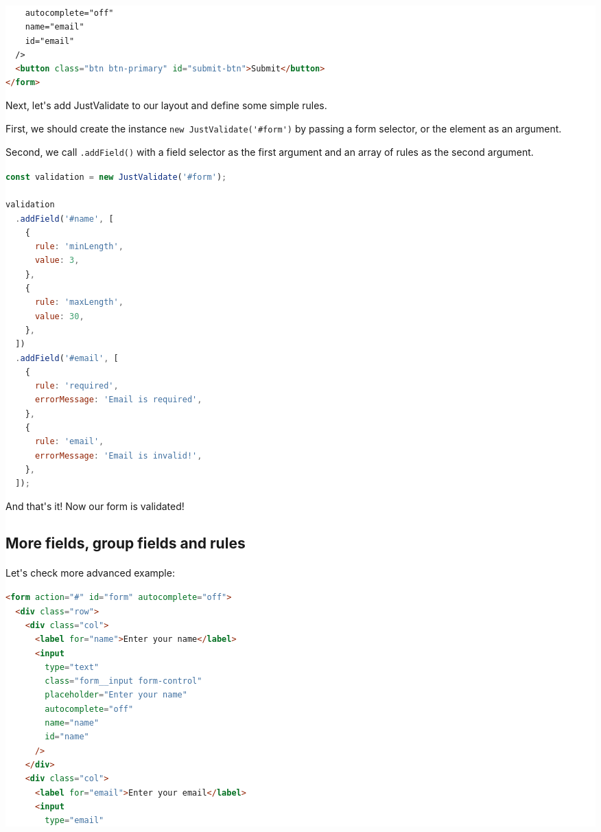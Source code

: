 ```html
    autocomplete="off"
    name="email"
    id="email"
  />
  <button class="btn btn-primary" id="submit-btn">Submit</button>
</form>
```

Next, let's add JustValidate to our layout and define some simple rules.

First, we should create the instance `new JustValidate('#form')` by passing a form selector, or the element as an argument.

Second, we call `.addField()` with a field selector as the first argument and an array of rules as the second argument.

```js
const validation = new JustValidate('#form');

validation
  .addField('#name', [
    {
      rule: 'minLength',
      value: 3,
    },
    {
      rule: 'maxLength',
      value: 30,
    },
  ])
  .addField('#email', [
    {
      rule: 'required',
      errorMessage: 'Email is required',
    },
    {
      rule: 'email',
      errorMessage: 'Email is invalid!',
    },
  ]);
```

And that's it! Now our form is validated!

## More fields, group fields and rules

Let's check more advanced example:

```html
<form action="#" id="form" autocomplete="off">
  <div class="row">
    <div class="col">
      <label for="name">Enter your name</label>
      <input
        type="text"
        class="form__input form-control"
        placeholder="Enter your name"
        autocomplete="off"
        name="name"
        id="name"
      />
    </div>
    <div class="col">
      <label for="email">Enter your email</label>
      <input
        type="email"
```